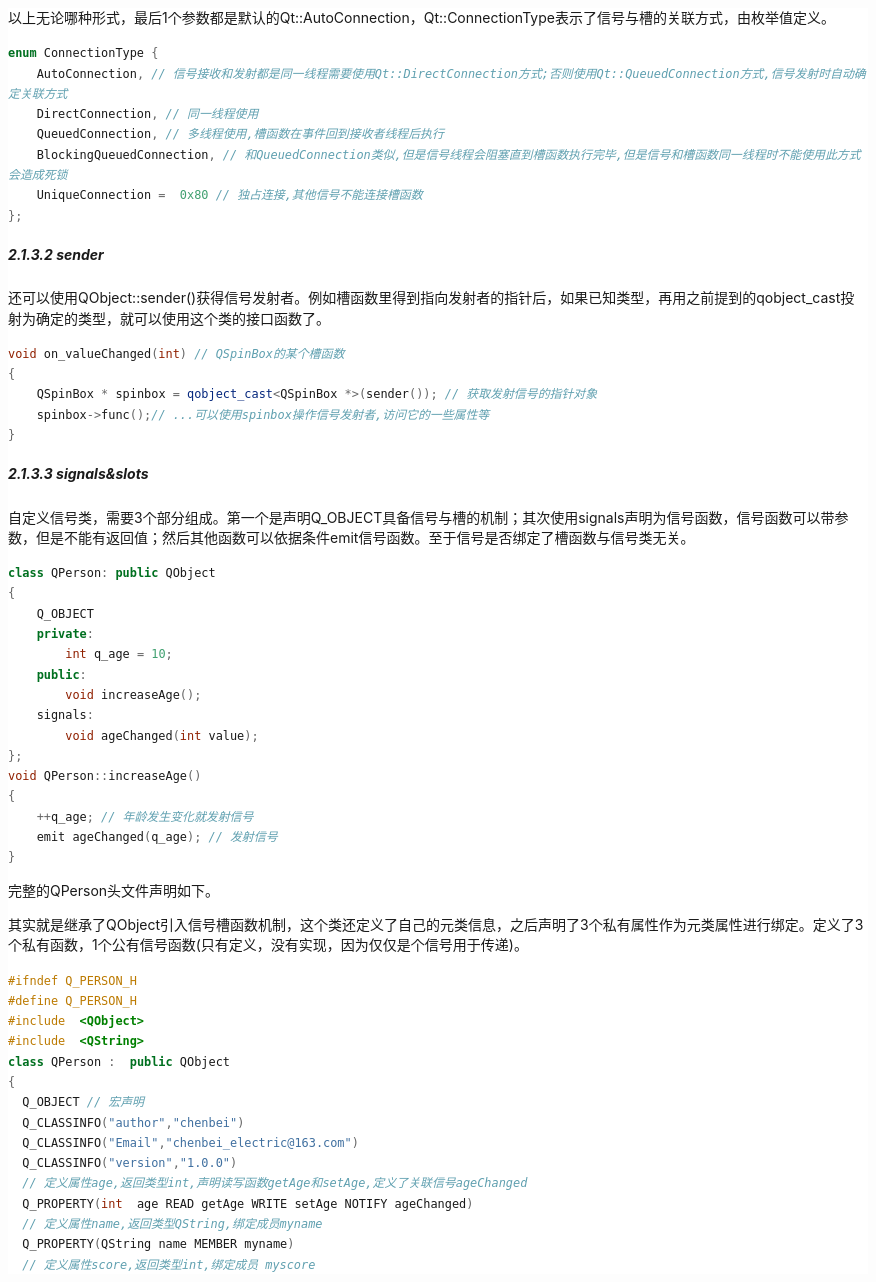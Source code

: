 以上无论哪种形式，最后1个参数都是默认的Qt::AutoConnection，Qt::ConnectionType表示了信号与槽的关联方式，由枚举值定义。

```C++
enum ConnectionType {
    AutoConnection, // 信号接收和发射都是同一线程需要使用Qt::DirectConnection方式;否则使用Qt::QueuedConnection方式,信号发射时自动确定关联方式
    DirectConnection, // 同一线程使用
    QueuedConnection, // 多线程使用,槽函数在事件回到接收者线程后执行
    BlockingQueuedConnection, // 和QueuedConnection类似,但是信号线程会阻塞直到槽函数执行完毕,但是信号和槽函数同一线程时不能使用此方式会造成死锁
    UniqueConnection =  0x80 // 独占连接,其他信号不能连接槽函数
};
```

##### 2.1.3.2 sender

还可以使用QObject::sender()获得信号发射者。例如槽函数里得到指向发射者的指针后，如果已知类型，再用之前提到的qobject_cast投射为确定的类型，就可以使用这个类的接口函数了。

```c++
void on_valueChanged(int) // QSpinBox的某个槽函数
{
    QSpinBox * spinbox = qobject_cast<QSpinBox *>(sender()); // 获取发射信号的指针对象
    spinbox->func();// ...可以使用spinbox操作信号发射者,访问它的一些属性等
}
```

##### 2.1.3.3 signals&slots

自定义信号类，需要3个部分组成。第一个是声明Q_OBJECT具备信号与槽的机制；其次使用signals声明为信号函数，信号函数可以带参数，但是不能有返回值；然后其他函数可以依据条件emit信号函数。至于信号是否绑定了槽函数与信号类无关。

```c++
class QPerson: public QObject
{
    Q_OBJECT
    private:
    	int q_age = 10;
    public:
    	void increaseAge();
    signals:
    	void ageChanged(int value);
};
void QPerson::increaseAge()
{
    ++q_age; // 年龄发生变化就发射信号
    emit ageChanged(q_age); // 发射信号
}
```

完整的QPerson头文件声明如下。

其实就是继承了QObject引入信号槽函数机制，这个类还定义了自己的元类信息，之后声明了3个私有属性作为元类属性进行绑定。定义了3个私有函数，1个公有信号函数(只有定义，没有实现，因为仅仅是个信号用于传递)。

```c++
#ifndef Q_PERSON_H
#define Q_PERSON_H
#include  <QObject>
#include  <QString>
class QPerson :  public QObject
{
  Q_OBJECT // 宏声明
  Q_CLASSINFO("author","chenbei")
  Q_CLASSINFO("Email","chenbei_electric@163.com")
  Q_CLASSINFO("version","1.0.0")
  // 定义属性age,返回类型int,声明读写函数getAge和setAge,定义了关联信号ageChanged
  Q_PROPERTY(int  age READ getAge WRITE setAge NOTIFY ageChanged)
  // 定义属性name,返回类型QString,绑定成员myname
  Q_PROPERTY(QString name MEMBER myname)
  // 定义属性score,返回类型int,绑定成员 myscore
```